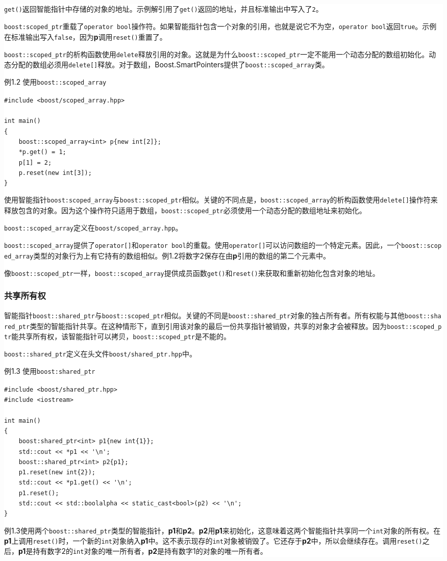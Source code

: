 `get()`返回智能指针中存储的对象的地址。示例解引用了`get()`返回的地址，并且标准输出中写入了`2`。

`boost:scoped_ptr`重载了`operator bool`操作符。如果智能指针包含一个对象的引用，也就是说它不为空，`operator bool`返回`true`。示例在标准输出写入`false`，因为**p**调用`reset()`重置了。

`boost::scoped_ptr`的析构函数使用`delete`释放引用的对象。这就是为什么`boost::scoped_ptr`一定不能用一个动态分配的数组初始化。动态分配的数组必须用`delete[]`释放。对于数组，Boost.SmartPointers提供了`boost::scoped_array`类。

例1.2 使用`boost::scoped_array`
```
#include <boost/scoped_array.hpp>

int main()
{
	boost::scoped_array<int> p{new int[2]};
	*p.get() = 1;
	p[1] = 2;
	p.reset(new int[3]);
}
```

使用智能指针`boost:scoped_array`与`boost::scoped_ptr`相似。关键的不同点是，`boost::scoped_array`的析构函数使用`delete[]`操作符来释放包含的对象。因为这个操作符只适用于数组，`boost::scoped_ptr`必须使用一个动态分配的数组地址来初始化。

`boost::scoped_array`定义在`boost/scoped_array.hpp`。

`boost::scoped_array`提供了`operator[]`和`operator bool`的重载。使用`operator[]`可以访问数组的一个特定元素。因此，一个`boost::scoped_array`类型的对象行为上有它持有的数组相似。例1.2将数字2保存在由**p**引用的数组的第二个元素中。

像`boost::scoped_ptr`一样，`boost::scoped_array`提供成员函数`get()`和`reset()`来获取和重新初始化包含对象的地址。

### 共享所有权

智能指针`boost::shared_ptr`与`boost::scoped_ptr`相似。关键的不同是`boost::shared_ptr`对象的独占所有者。所有权能与其他`boost::shared_ptr`类型的智能指针共享。在这种情形下，直到引用该对象的最后一份共享指针被销毁，共享的对象才会被释放。因为`boost::scoped_ptr`能共享所有权，该智能指针可以拷贝，`boost::scoped_ptr`是不能的。

`boost::shared_ptr`定义在头文件`boost/shared_ptr.hpp`中。

例1.3 使用`boost:shared_ptr`
```
#include <boost/shared_ptr.hpp>
#include <iostream>

int main()
{
	boost:shared_ptr<int> p1{new int{1}};
	std::cout << *p1 << '\n';
	boost::shared_ptr<int> p2{p1};
	p1.reset(new int{2});
	std::cout << *p1.get() << '\n';
	p1.reset();
	std::cout << std::boolalpha << static_cast<bool>(p2) << '\n';
}
```

例1.3使用两个`boost::shared_ptr`类型的智能指针，**p1**和**p2**。**p2**用**p1**来初始化，这意味着这两个智能指针共享同一个`int`对象的所有权。在**p1**上调用`reset()`时，一个新的`int`对象纳入**p1**中。这不表示现存的`int`对象被销毁了。它还存于**p2**中，所以会继续存在。调用`reset()`之后，**p1**是持有数字2的`int`对象的唯一所有者，**p2**是持有数字1的对象的唯一所有者。


[1]: http://www.boost.org/doc/libs/1_66_0/libs/smart_ptr/doc/html/smart_ptr.html